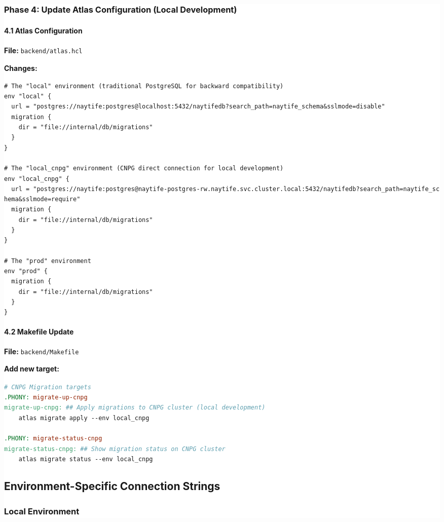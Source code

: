 ### Phase 4: Update Atlas Configuration (Local Development)

#### 4.1 Atlas Configuration

**File:** `backend/atlas.hcl`

**Changes:**
```hcl
# The "local" environment (traditional PostgreSQL for backward compatibility)
env "local" {
  url = "postgres://naytife:postgres@localhost:5432/naytifedb?search_path=naytife_schema&sslmode=disable"
  migration {
    dir = "file://internal/db/migrations"
  }
}

# The "local_cnpg" environment (CNPG direct connection for local development)
env "local_cnpg" {
  url = "postgres://naytife:postgres@naytife-postgres-rw.naytife.svc.cluster.local:5432/naytifedb?search_path=naytife_schema&sslmode=require"
  migration {
    dir = "file://internal/db/migrations"
  }
}

# The "prod" environment
env "prod" {
  migration {
    dir = "file://internal/db/migrations"
  }
}
```

#### 4.2 Makefile Update

**File:** `backend/Makefile`

**Add new target:**
```makefile
# CNPG Migration targets
.PHONY: migrate-up-cnpg
migrate-up-cnpg: ## Apply migrations to CNPG cluster (local development)
	atlas migrate apply --env local_cnpg

.PHONY: migrate-status-cnpg
migrate-status-cnpg: ## Show migration status on CNPG cluster
	atlas migrate status --env local_cnpg
```

## Environment-Specific Connection Strings

### Local Environment

